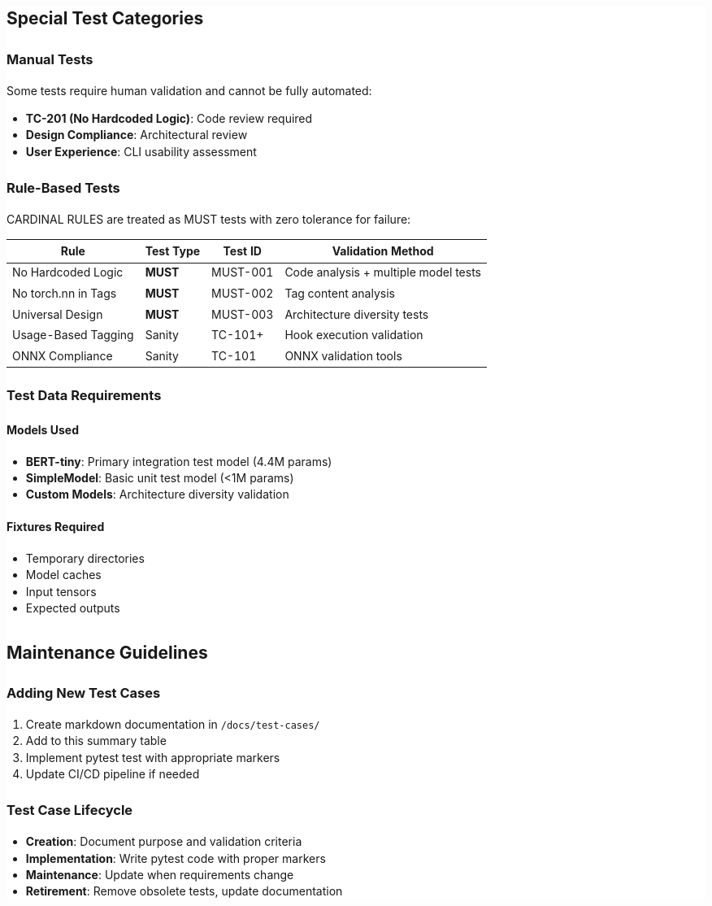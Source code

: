 ## Special Test Categories

### Manual Tests
Some tests require human validation and cannot be fully automated:

- **TC-201 (No Hardcoded Logic)**: Code review required
- **Design Compliance**: Architectural review
- **User Experience**: CLI usability assessment

### Rule-Based Tests  
CARDINAL RULES are treated as MUST tests with zero tolerance for failure:

| Rule | Test Type | Test ID | Validation Method |
|------|-----------|---------|-------------------|
| No Hardcoded Logic | **MUST** | MUST-001 | Code analysis + multiple model tests |
| No torch.nn in Tags | **MUST** | MUST-002 | Tag content analysis |
| Universal Design | **MUST** | MUST-003 | Architecture diversity tests |
| Usage-Based Tagging | Sanity | TC-101+ | Hook execution validation |
| ONNX Compliance | Sanity | TC-101 | ONNX validation tools |

### Test Data Requirements

#### Models Used
- **BERT-tiny**: Primary integration test model (4.4M params)
- **SimpleModel**: Basic unit test model (<1M params)  
- **Custom Models**: Architecture diversity validation

#### Fixtures Required
- Temporary directories
- Model caches
- Input tensors
- Expected outputs

## Maintenance Guidelines

### Adding New Test Cases
1. Create markdown documentation in `/docs/test-cases/`
2. Add to this summary table
3. Implement pytest test with appropriate markers
4. Update CI/CD pipeline if needed

### Test Case Lifecycle
- **Creation**: Document purpose and validation criteria
- **Implementation**: Write pytest code with proper markers
- **Maintenance**: Update when requirements change
- **Retirement**: Remove obsolete tests, update documentation
